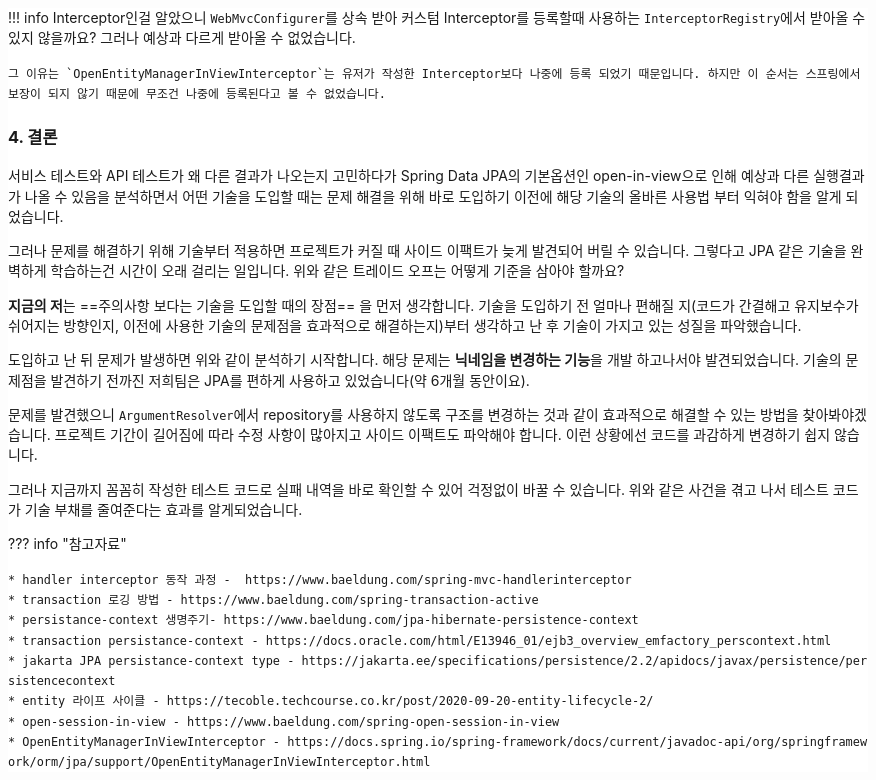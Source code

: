 !!! info
    Interceptor인걸 알았으니 `WebMvcConfigurer`를 상속 받아 커스텀 Interceptor를 등록할때 사용하는 `InterceptorRegistry`에서 받아올 수 있지 않을까요? 그러나 예상과 다르게 받아올 수 없었습니다. 
    
    그 이유는 `OpenEntityManagerInViewInterceptor`는 유저가 작성한 Interceptor보다 나중에 등록 되었기 때문입니다. 하지만 이 순서는 스프링에서 보장이 되지 않기 때문에 무조건 나중에 등록된다고 볼 수 없었습니다. 

### 4. 결론

서비스 테스트와 API 테스트가 왜 다른 결과가 나오는지 고민하다가 Spring Data JPA의 기본옵션인 open-in-view으로 인해 예상과 다른 실행결과가 나올 수 있음을 분석하면서 어떤 기술을 도입할 때는 문제 해결을 위해 바로 도입하기 이전에 해당 기술의 올바른 사용법 부터 익혀야 함을 알게 되었습니다.

그러나 문제를 해결하기 위해 기술부터 적용하면 프로젝트가 커질 때 사이드 이팩트가 늦게 발견되어 버릴 수 있습니다. 그렇다고 JPA 같은 기술을 완벽하게 학습하는건 시간이 오래 걸리는 일입니다. 위와 같은 트레이드 오프는 어떻게 기준을 삼아야 할까요?

**지금의 저**는 ==주의사항 보다는 기술을 도입할 때의 장점== 을 먼저 생각합니다. 기술을 도입하기 전 얼마나 편해질 지(코드가 간결해고 유지보수가 쉬어지는 방향인지, 이전에 사용한 기술의 문제점을 효과적으로 해결하는지)부터 생각하고 난 후 기술이 가지고 있는 성질을 파악했습니다. 

도입하고 난 뒤 문제가 발생하면 위와 같이 분석하기 시작합니다. 해당 문제는 **닉네임을 변경하는 기능**을 개발 하고나서야 발견되었습니다. 기술의 문제점을 발견하기 전까진 저희팀은 JPA를 편하게 사용하고 있었습니다(약 6개월 동안이요).

문제를 발견했으니 `ArgumentResolver`에서 repository를 사용하지 않도록 구조를 변경하는 것과 같이 효과적으로 해결할 수 있는 방법을 찾아봐야겠습니다. 프로젝트 기간이 길어짐에 따라 수정 사항이 많아지고 사이드 이팩트도 파악해야 합니다. 이런 상황에선 코드를 과감하게 변경하기 쉽지 않습니다.

그러나 지금까지 꼼꼼히 작성한 테스트 코드로 실패 내역을 바로 확인할 수 있어 걱정없이 바꿀 수 있습니다. 위와 같은 사건을 겪고 나서 테스트 코드가 기술 부채를 줄여준다는 효과를 알게되었습니다.
 
??? info "참고자료"

    * handler interceptor 동작 과정 -  https://www.baeldung.com/spring-mvc-handlerinterceptor
    * transaction 로깅 방법 - https://www.baeldung.com/spring-transaction-active
    * persistance-context 생명주기- https://www.baeldung.com/jpa-hibernate-persistence-context
    * transaction persistance-context - https://docs.oracle.com/html/E13946_01/ejb3_overview_emfactory_perscontext.html
    * jakarta JPA persistance-context type - https://jakarta.ee/specifications/persistence/2.2/apidocs/javax/persistence/persistencecontext
    * entity 라이프 사이클 - https://tecoble.techcourse.co.kr/post/2020-09-20-entity-lifecycle-2/
    * open-session-in-view - https://www.baeldung.com/spring-open-session-in-view
    * OpenEntityManagerInViewInterceptor - https://docs.spring.io/spring-framework/docs/current/javadoc-api/org/springframework/orm/jpa/support/OpenEntityManagerInViewInterceptor.html
